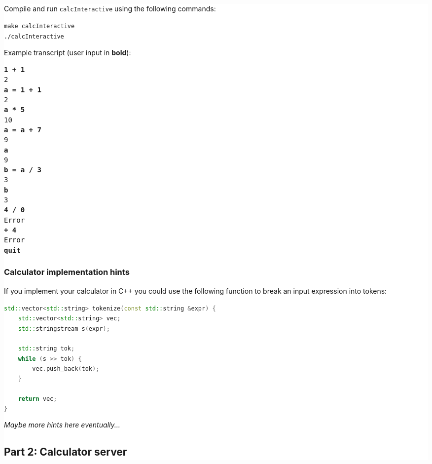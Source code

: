 Compile and run `calcInteractive` using the following commands:

```
make calcInteractive
./calcInteractive
```

Example transcript (user input in **bold**):

<pre>
<b>1 + 1</b>
2
<b>a = 1 + 1</b>
2
<b>a * 5</b>
10
<b>a = a + 7</b>
9
<b>a</b>
9
<b>b = a / 3</b>
3
<b>b</b>
3
<b>4 / 0</b>
Error
<b>+ 4</b>
Error
<b>quit</b>
</pre>

### Calculator implementation hints

If you implement your calculator in C++ you could use the following function to break an input expression into tokens:

```cpp
std::vector<std::string> tokenize(const std::string &expr) {
    std::vector<std::string> vec;
    std::stringstream s(expr);

    std::string tok;
    while (s >> tok) {
        vec.push_back(tok);
    }

    return vec;
}

```

*Maybe more hints here eventually...*

## Part 2: Calculator server

